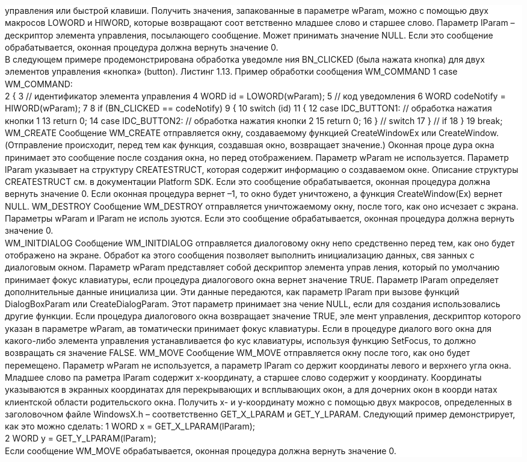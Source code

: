 управления или быстрой клавиши. 
Получить значения, запакованные в параметре wParam, можно с  помощью двух макросов LOWORD и HIWORD, которые возвращают соот ветственно младшее слово и старшее слово. 
Параметр lParam – дескриптор элемента управления, посылающего  сообщение. Может принимать значение NULL. 
Если это сообщение обрабатывается, оконная процедура должна  вернуть значение 0.  
В следующем примере продемонстрирована обработка уведомле ния BN_CLICKED (была нажата кнопка) для двух элементов управления  «кнопка» (button). 
Листинг 1.13. Пример обработки сообщения WM_COMMAND 
1 case WM_COMMAND:  
2 { 
3 // идентификатор элемента управления 
4 WORD id = LOWORD(wParam); 
5 // код уведомления 
6 WORD codeNotify = HIWORD(wParam); 
7 
8 if (BN_CLICKED == codeNotify) 
9 { 
10 switch (id) 
11 {
12 case IDC_BUTTON1: // обработка нажатия кнопки 1 13 return 0; 
14 case IDC_BUTTON2: // обработка нажатия кнопки 2 15 return 0; 
16 } // switch 
17 } // if 
18 } 
19 break; 
WM_CREATE 
Сообщение WM_CREATE отправляется окну, создаваемому функцией CreateWindowEx или CreateWindow. (Отправление происходит, перед тем  как функция, создавшая окно, возвращает значение.) Оконная проце дура окна принимает это сообщение после создания окна, но перед  отображением. 
Параметр wParam не используется. Параметр lParam указывает на  структуру CREATESTRUCT, которая содержит информацию о создаваемом  окне. Описание структуры CREATESTRUCT см. в документации Platform SDK. 
Если это сообщение обрабатывается, оконная процедура должна  вернуть значение 0. Если оконная процедура вернет –1, то окно будет  уничтожено, а функция CreateWindow(Ex) вернет NULL. 
WM_DESTROY 
Сообщение WM_DESTROY отправляется уничтожаемому окну, после  того, как оно исчезает с экрана. Параметры wParam и lParam не исполь зуются. 
Если это сообщение обрабатывается, оконная процедура должна  вернуть значение 0.  
WM_INITDIALOG 
Сообщение WM_INITDIALOG отправляется диалоговому окну непо средственно перед тем, как оно будет отображено на экране. Обработ ка этого сообщения позволяет выполнить инициализацию данных, свя занных с диалоговым окном. 
Параметр wParam представляет собой дескриптор элемента управ ления, который по умолчанию принимает фокус клавиатуры, если  процедура диалогового окна вернет значение TRUE. 
Параметр lParam определяет дополнительные данные инициализа ции. Эти данные передаются, как параметр lParam при вызове функций  DialogBoxParam или CreateDialogParam. Этот параметр принимает зна чение NULL, если для создания использовались другие функции.
Если процедура диалогового окна возвращает значение TRUE, эле мент управления, дескриптор которого указан в параметре wParam, ав томатически принимает фокус клавиатуры. Если в процедуре диалого вого окна для какого-либо элемента управления устанавливается фо кус клавиатуры, используя функцию SetFocus, то должно возвращать ся значение FALSE. 
WM_MOVE 
Сообщение WM_MOVE отправляется окну после того, как оно будет  перемещено. Параметр wParam не используется, а параметр lParam со держит координаты левого и верхнего угла окна. Младшее слово па раметра lParam содержит x-координату, а старшее слово содержит y координату. Координаты указываются в экранных координатах для  перекрывающих и всплывающих окон, а для дочерних окон в коорди натах клиентской области родительского окна. 
Получить x- и y-координату можно с помощью двух макросов,  определенных в заголовочном файле WindowsX.h – соответственно  GET_X_LPARAM и GET_Y_LPARAM. Следующий пример демонстрирует, как  это можно сделать: 
1 WORD x = GET_X_LPARAM(lParam);  
2 WORD y = GET_Y_LPARAM(lParam);  
Если сообщение WM_MOVE обрабатывается, оконная процедура  должна вернуть значение 0. 